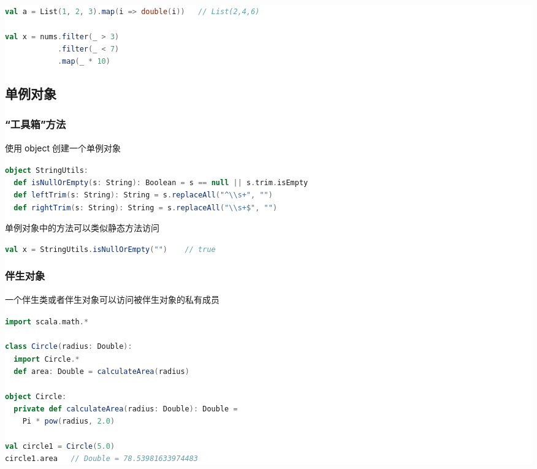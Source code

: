 
```scala
val a = List(1, 2, 3).map(i => double(i))   // List(2,4,6)

val x = nums.filter(_ > 3)
            .filter(_ < 7)
            .map(_ * 10)
```



## 单例对象

### “工具箱”方法

使用 object 创建一个单例对象

```scala
object StringUtils:
  def isNullOrEmpty(s: String): Boolean = s == null || s.trim.isEmpty
  def leftTrim(s: String): String = s.replaceAll("^\\s+", "")
  def rightTrim(s: String): String = s.replaceAll("\\s+$", "")
```

单例对象中的方法可以类似静态方法访问

```scala
val x = StringUtils.isNullOrEmpty("")    // true
```



### 伴生对象

一个伴生类或者伴生对象可以访问被伴生对象的私有成员

```scala
import scala.math.*

class Circle(radius: Double):
  import Circle.*
  def area: Double = calculateArea(radius)

object Circle:
  private def calculateArea(radius: Double): Double =
    Pi * pow(radius, 2.0)

val circle1 = Circle(5.0)
circle1.area   // Double = 78.53981633974483
```

